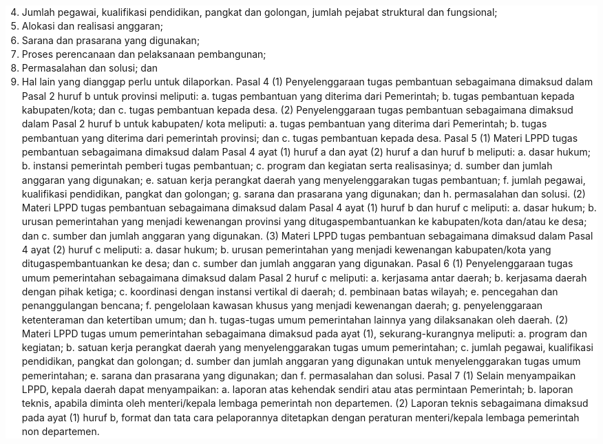 4. Jumlah pegawai, kualifikasi pendidikan, pangkat dan golongan, jumlah pejabat struktural dan fungsional;
5. Alokasi dan realisasi anggaran;
6. Sarana dan prasarana yang digunakan;
7. Proses perencanaan dan pelaksanaan pembangunan;
8. Permasalahan dan solusi; dan
9. Hal lain yang dianggap perlu untuk dilaporkan.
Pasal 4
(1) Penyelenggaraan tugas pembantuan sebagaimana dimaksud dalam Pasal 2 huruf b untuk provinsi meliputi:
a. tugas pembantuan yang diterima dari Pemerintah;
b. tugas pembantuan kepada kabupaten/kota; dan
c. tugas pembantuan kepada desa.
(2) Penyelenggaraan tugas pembantuan sebagaimana dimaksud dalam Pasal 2 huruf b untuk kabupaten/ kota meliputi:
a. tugas pembantuan yang diterima dari Pemerintah;
b. tugas pembantuan yang diterima dari pemerintah provinsi; dan
c. tugas pembantuan kepada desa.
Pasal 5
(1) Materi LPPD tugas pembantuan sebagaimana dimaksud dalam Pasal 4 ayat (1) huruf a dan ayat (2) huruf a dan huruf b meliputi:
a. dasar hukum;
b. instansi pemerintah pemberi tugas pembantuan;
c. program dan kegiatan serta realisasinya;
d. sumber dan jumlah anggaran yang digunakan;
e. satuan kerja perangkat daerah yang menyelenggarakan tugas pembantuan;
f. jumlah pegawai, kualifikasi pendidikan, pangkat dan golongan;
g. sarana dan prasarana yang digunakan; dan
h. permasalahan dan solusi.
(2) Materi LPPD tugas pembantuan sebagaimana dimaksud dalam Pasal 4 ayat (1) huruf b dan huruf c meliputi:
a. dasar hukum;
b. urusan pemerintahan yang menjadi kewenangan provinsi yang ditugaspembantuankan ke kabupaten/kota dan/atau ke desa; dan
c. sumber dan jumlah anggaran yang digunakan.
(3) Materi LPPD tugas pembantuan sebagaimana dimaksud dalam Pasal 4 ayat (2) huruf c meliputi:
a. dasar hukum;
b. urusan pemerintahan yang menjadi kewenangan kabupaten/kota yang ditugaspembantuankan ke desa; dan
c. sumber dan jumlah anggaran yang digunakan.
Pasal 6
(1) Penyelenggaraan tugas umum pemerintahan sebagaimana dimaksud dalam Pasal 2 huruf c meliputi:
a. kerjasama antar daerah;
b. kerjasama daerah dengan pihak ketiga;
c. koordinasi dengan instansi vertikal di daerah;
d. pembinaan batas wilayah;
e. pencegahan dan penanggulangan bencana;
f. pengelolaan kawasan khusus yang menjadi kewenangan daerah;
g. penyelenggaraan ketenteraman dan ketertiban umum; dan
h. tugas-tugas umum pemerintahan lainnya yang dilaksanakan oleh daerah.
(2) Materi LPPD tugas umum pemerintahan sebagaimana dimaksud pada ayat (1), sekurang-kurangnya meliputi:
a. program dan kegiatan;
b. satuan kerja perangkat daerah yang menyelenggarakan tugas umum pemerintahan;
c. jumlah pegawai, kualifikasi pendidikan, pangkat dan golongan;
d. sumber dan jumlah anggaran yang digunakan untuk menyelenggarakan tugas umum pemerintahan;
e. sarana dan prasarana yang digunakan; dan
f. permasalahan dan solusi.
Pasal 7
(1) Selain menyampaikan LPPD, kepala daerah dapat menyampaikan:
a. laporan atas kehendak sendiri atau atas permintaan Pemerintah;
b. laporan teknis, apabila diminta oleh menteri/kepala lembaga pemerintah non departemen.
(2) Laporan teknis sebagaimana dimaksud pada ayat (1) huruf b, format dan tata cara pelaporannya ditetapkan dengan peraturan menteri/kepala lembaga pemerintah non departemen.